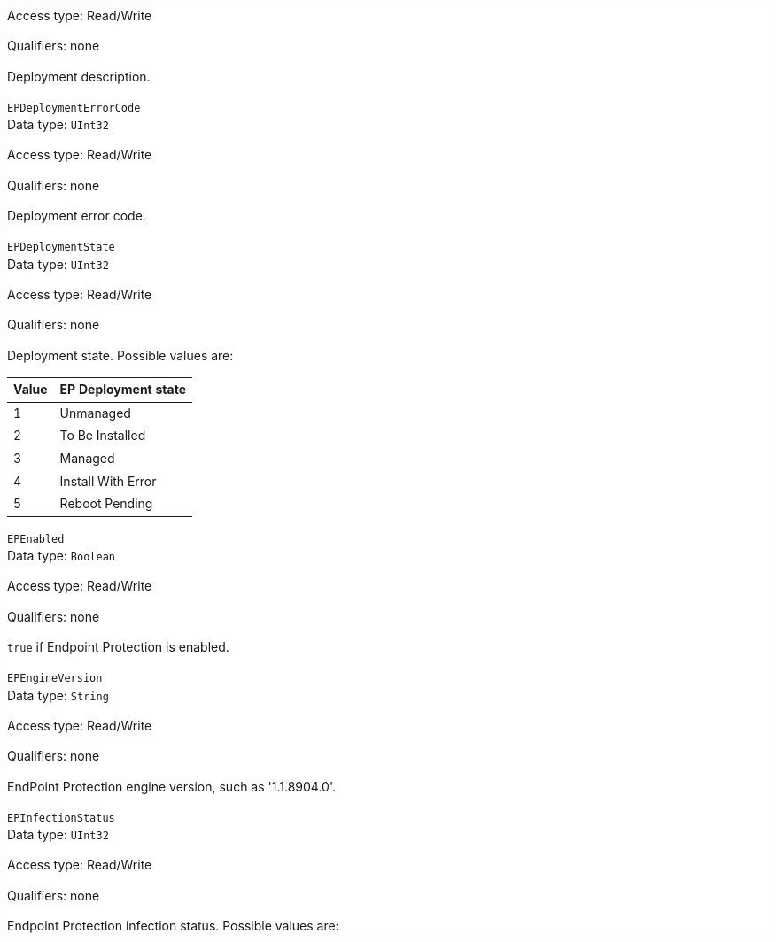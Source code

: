  Access type: Read/Write  

 Qualifiers: none  

 Deployment description.  

 `EPDeploymentErrorCode`  
 Data type: `UInt32`  

 Access type: Read/Write  

 Qualifiers: none  

 Deployment error code.  

 `EPDeploymentState`  
 Data type: `UInt32`  

 Access type: Read/Write  

 Qualifiers: none  

 Deployment state. Possible values are:  

| Value | EP Deployment state |
| ----- | ------------------- |
|1|Unmanaged|  
|2|To Be Installed|  
|3|Managed|  
|4|Install With Error|  
|5|Reboot Pending|  

 `EPEnabled`  
 Data type: `Boolean`  

 Access type: Read/Write  

 Qualifiers: none  

 `true` if Endpoint Protection is enabled.  

 `EPEngineVersion`  
 Data type: `String`  

 Access type: Read/Write  

 Qualifiers: none  

 EndPoint Protection engine version, such as '1.1.8904.0'.  

 `EPInfectionStatus`  
 Data type: `UInt32`  

 Access type: Read/Write  

 Qualifiers: none  

 Endpoint Protection infection status. Possible values are:  

